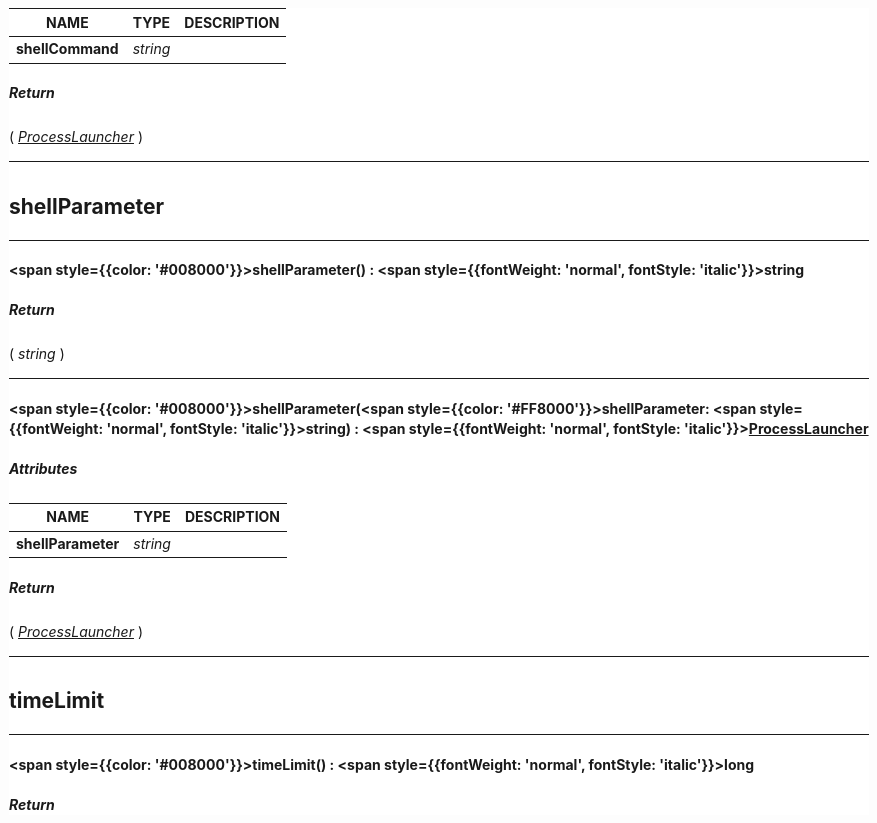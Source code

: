 | NAME | TYPE | DESCRIPTION |
|---|---|---|
| **shellCommand** | _string_ |   |

##### Return

( _[ProcessLauncher](/docs/library/objects/ProcessLauncher)_ )


---

## shellParameter

---

#### <span style={{color: '#008000'}}>shellParameter</span>() : <span style={{fontWeight: 'normal', fontStyle: 'italic'}}>string</span>
##### Return

( _string_ )


---

#### <span style={{color: '#008000'}}>shellParameter</span>(<span style={{color: '#FF8000'}}>shellParameter</span>: <span style={{fontWeight: 'normal', fontStyle: 'italic'}}>string</span>) : <span style={{fontWeight: 'normal', fontStyle: 'italic'}}>[ProcessLauncher](/docs/library/objects/ProcessLauncher)</span>
##### Attributes

| NAME | TYPE | DESCRIPTION |
|---|---|---|
| **shellParameter** | _string_ |   |

##### Return

( _[ProcessLauncher](/docs/library/objects/ProcessLauncher)_ )


---

## timeLimit

---

#### <span style={{color: '#008000'}}>timeLimit</span>() : <span style={{fontWeight: 'normal', fontStyle: 'italic'}}>long</span>
##### Return
